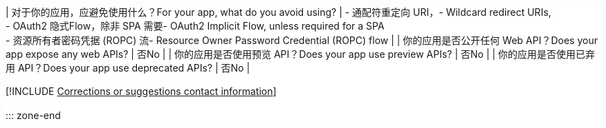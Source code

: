 | <span data-ttu-id="709e8-237">对于你的应用，应避免使用什么？</span><span class="sxs-lookup"><span data-stu-id="709e8-237">For your app, what do you avoid using?</span></span> | <span data-ttu-id="709e8-238">- 通配符重定向 URI，</span><span class="sxs-lookup"><span data-stu-id="709e8-238">- Wildcard redirect URIs,</span></span><br/><span data-ttu-id="709e8-239">- OAuth2 隐式Flow，除非 SPA 需要</span><span class="sxs-lookup"><span data-stu-id="709e8-239">- OAuth2 Implicit Flow, unless required for a SPA</span></span><br/><span data-ttu-id="709e8-240">- 资源所有者密码凭据 (ROPC) 流</span><span class="sxs-lookup"><span data-stu-id="709e8-240">- Resource Owner Password Credential (ROPC) flow</span></span> |
| <span data-ttu-id="709e8-241">你的应用是否公开任何 Web API？</span><span class="sxs-lookup"><span data-stu-id="709e8-241">Does your app expose any web APIs?</span></span> | <span data-ttu-id="709e8-242">否</span><span class="sxs-lookup"><span data-stu-id="709e8-242">No</span></span> |
| <span data-ttu-id="709e8-243">你的应用是否使用预览 API？</span><span class="sxs-lookup"><span data-stu-id="709e8-243">Does your app use preview APIs?</span></span> | <span data-ttu-id="709e8-244">否</span><span class="sxs-lookup"><span data-stu-id="709e8-244">No</span></span> |
| <span data-ttu-id="709e8-245">你的应用是否使用已弃用 API？</span><span class="sxs-lookup"><span data-stu-id="709e8-245">Does your app use deprecated APIs?</span></span> | <span data-ttu-id="709e8-246">否</span><span class="sxs-lookup"><span data-stu-id="709e8-246">No</span></span> |

[!INCLUDE [Corrections or suggestions contact information](../includes/corrections-or-suggestions.md)]

::: zone-end
